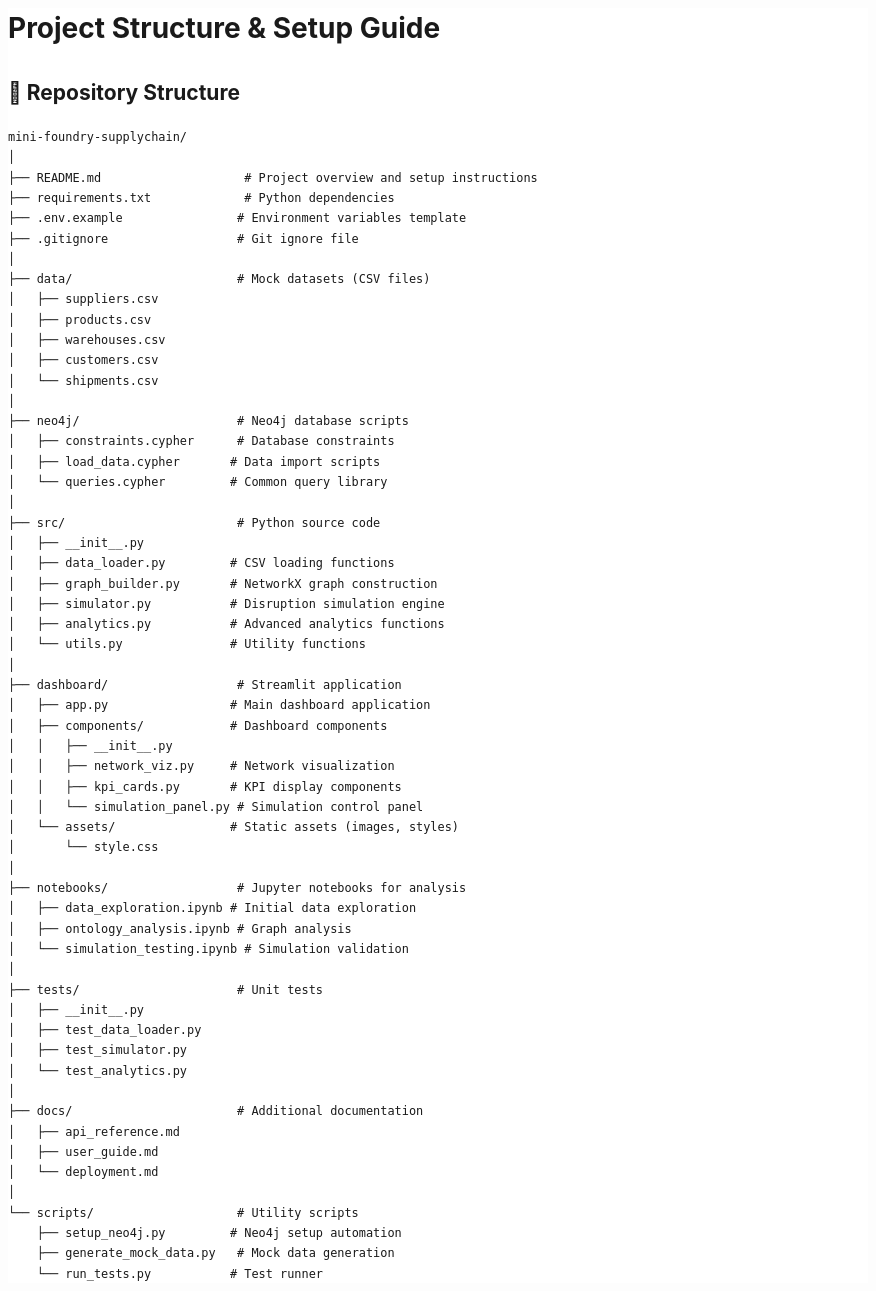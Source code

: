 # Project Structure & Setup Guide

## 📂 Repository Structure

```
mini-foundry-supplychain/
│
├── README.md                    # Project overview and setup instructions
├── requirements.txt             # Python dependencies
├── .env.example                # Environment variables template
├── .gitignore                  # Git ignore file
│
├── data/                       # Mock datasets (CSV files)
│   ├── suppliers.csv
│   ├── products.csv
│   ├── warehouses.csv
│   ├── customers.csv
│   └── shipments.csv
│
├── neo4j/                      # Neo4j database scripts
│   ├── constraints.cypher      # Database constraints
│   ├── load_data.cypher       # Data import scripts
│   └── queries.cypher         # Common query library
│
├── src/                        # Python source code
│   ├── __init__.py
│   ├── data_loader.py         # CSV loading functions
│   ├── graph_builder.py       # NetworkX graph construction
│   ├── simulator.py           # Disruption simulation engine
│   ├── analytics.py           # Advanced analytics functions
│   └── utils.py               # Utility functions
│
├── dashboard/                  # Streamlit application
│   ├── app.py                 # Main dashboard application
│   ├── components/            # Dashboard components
│   │   ├── __init__.py
│   │   ├── network_viz.py     # Network visualization
│   │   ├── kpi_cards.py       # KPI display components
│   │   └── simulation_panel.py # Simulation control panel
│   └── assets/                # Static assets (images, styles)
│       └── style.css
│
├── notebooks/                  # Jupyter notebooks for analysis
│   ├── data_exploration.ipynb # Initial data exploration
│   ├── ontology_analysis.ipynb # Graph analysis
│   └── simulation_testing.ipynb # Simulation validation
│
├── tests/                      # Unit tests
│   ├── __init__.py
│   ├── test_data_loader.py
│   ├── test_simulator.py
│   └── test_analytics.py
│
├── docs/                       # Additional documentation
│   ├── api_reference.md
│   ├── user_guide.md
│   └── deployment.md
│
└── scripts/                    # Utility scripts
    ├── setup_neo4j.py         # Neo4j setup automation
    ├── generate_mock_data.py   # Mock data generation
    └── run_tests.py           # Test runner
```